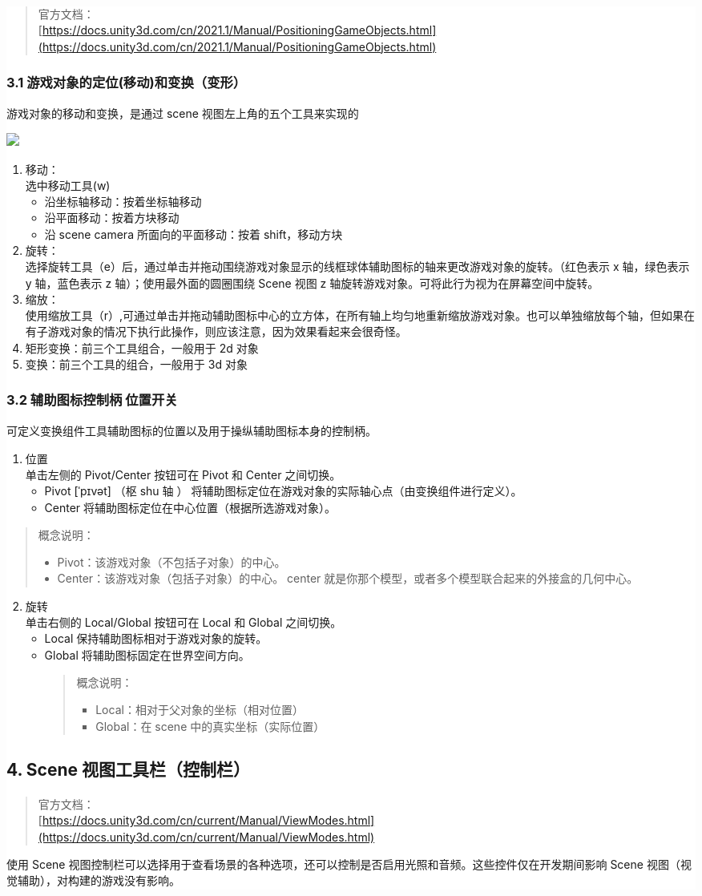 > 官方文档：  
> [https://docs.unity3d.com/cn/2021.1/Manual/PositioningGameObjects.html](https://docs.unity3d.com/cn/2021.1/Manual/PositioningGameObjects.html)

### 3.1 游戏对象的定位(移动)和变换（变形）

游戏对象的移动和变换，是通过 scene 视图左上角的五个工具来实现的

![](../../imgs/unity_移动变换.png)

1. 移动：  
   选中移动工具(w)
   - 沿坐标轴移动：按着坐标轴移动
   - 沿平面移动：按着方块移动
   - 沿 scene camera 所面向的平面移动：按着 shift，移动方块
2. 旋转：  
   选择旋转工具（e）后，通过单击并拖动围绕游戏对象显示的线框球体辅助图标的轴来更改游戏对象的旋转。（红色表示 x 轴，绿色表示 y 轴，蓝色表示 z 轴）；使用最外面的圆圈围绕 Scene 视图 z 轴旋转游戏对象。可将此行为视为在屏幕空间中旋转。
3. 缩放：  
   使用缩放工具（r）,可通过单击并拖动辅助图标中心的立方体，在所有轴上均匀地重新缩放游戏对象。也可以单独缩放每个轴，但如果在有子游戏对象的情况下执行此操作，则应该注意，因为效果看起来会很奇怪。
4. 矩形变换：前三个工具组合，一般用于 2d 对象
5. 变换：前三个工具的组合，一般用于 3d 对象

### 3.2 辅助图标控制柄 位置开关

可定义变换组件工具辅助图标的位置以及用于操纵辅助图标本身的控制柄。

1. 位置  
   单击左侧的 Pivot/Center 按钮可在 Pivot 和 Center 之间切换。
   - Pivot [ˈpɪvət] （枢 shu 轴 ） 将辅助图标定位在游戏对象的实际轴心点（由变换组件进行定义）。
   - Center 将辅助图标定位在中心位置（根据所选游戏对象）。

> 概念说明：
>
> - Pivot：该游戏对象（不包括子对象）的中心。
> - Center：该游戏对象（包括子对象）的中心。 center 就是你那个模型，或者多个模型联合起来的外接盒的几何中心。

2. 旋转  
    单击右侧的 Local/Global 按钮可在 Local 和 Global 之间切换。
   - Local 保持辅助图标相对于游戏对象的旋转。
   - Global 将辅助图标固定在世界空间方向。
     > 概念说明：
     >
     > - Local：相对于父对象的坐标（相对位置）
     > - Global：在 scene 中的真实坐标（实际位置）

## 4. Scene 视图工具栏（控制栏）

> 官方文档：  
> [https://docs.unity3d.com/cn/current/Manual/ViewModes.html](https://docs.unity3d.com/cn/current/Manual/ViewModes.html)

使用 Scene 视图控制栏可以选择用于查看场景的各种选项，还可以控制是否启用光照和音频。这些控件仅在开发期间影响 Scene 视图（视觉辅助），对构建的游戏没有影响。
